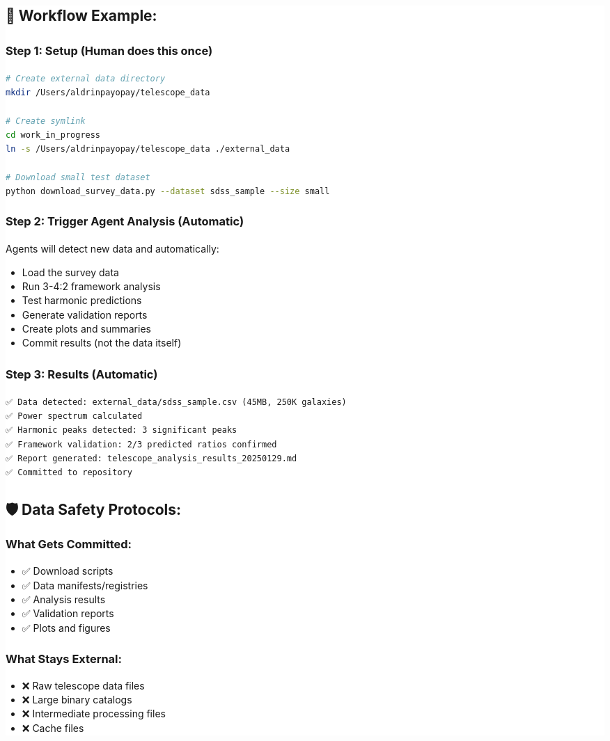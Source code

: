 ## 🔄 **Workflow Example:**

### **Step 1: Setup** (Human does this once)
```bash
# Create external data directory  
mkdir /Users/aldrinpayopay/telescope_data

# Create symlink
cd work_in_progress
ln -s /Users/aldrinpayopay/telescope_data ./external_data

# Download small test dataset
python download_survey_data.py --dataset sdss_sample --size small
```

### **Step 2: Trigger Agent Analysis** (Automatic)
Agents will detect new data and automatically:
- Load the survey data
- Run 3-4:2 framework analysis  
- Test harmonic predictions
- Generate validation reports
- Create plots and summaries
- Commit results (not the data itself)

### **Step 3: Results** (Automatic)
```
✅ Data detected: external_data/sdss_sample.csv (45MB, 250K galaxies)
✅ Power spectrum calculated 
✅ Harmonic peaks detected: 3 significant peaks
✅ Framework validation: 2/3 predicted ratios confirmed
✅ Report generated: telescope_analysis_results_20250129.md
✅ Committed to repository
```

## 🛡️ **Data Safety Protocols:**

### **What Gets Committed:**
- ✅ Download scripts
- ✅ Data manifests/registries  
- ✅ Analysis results
- ✅ Validation reports
- ✅ Plots and figures

### **What Stays External:**
- ❌ Raw telescope data files
- ❌ Large binary catalogs
- ❌ Intermediate processing files
- ❌ Cache files
